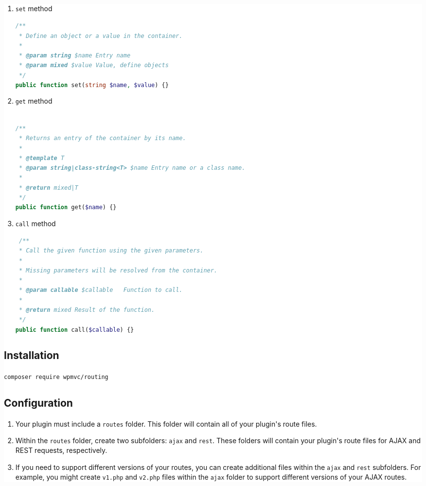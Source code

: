 1. `set` method

	```php
	/**
     * Define an object or a value in the container.
     *
     * @param string $name Entry name
     * @param mixed $value Value, define objects
     */
    public function set(string $name, $value) {}
	```
2. `get` method

	```php
	
    /**
     * Returns an entry of the container by its name.
     *
     * @template T
     * @param string|class-string<T> $name Entry name or a class name.
     *
     * @return mixed|T
     */
    public function get($name) {}
	```
3. `call` method
	```php
	 /**
     * Call the given function using the given parameters.
     *
     * Missing parameters will be resolved from the container.
     *
     * @param callable $callable   Function to call.
	 * 
     * @return mixed Result of the function.
     */
    public function call($callable) {}
	```
## Installation

```
composer require wpmvc/routing
```
## Configuration
1. Your plugin must include a `routes` folder. This folder will contain all of your plugin's route files.

2. Within the `routes` folder, create two subfolders: `ajax` and `rest`. These folders will contain your plugin's route files for AJAX and REST requests, respectively.

3. If you need to support different versions of your routes, you can create additional files within the `ajax` and `rest` subfolders. For example, you might create `v1.php` and `v2.php` files within the `ajax` folder to support different versions of your AJAX routes.
